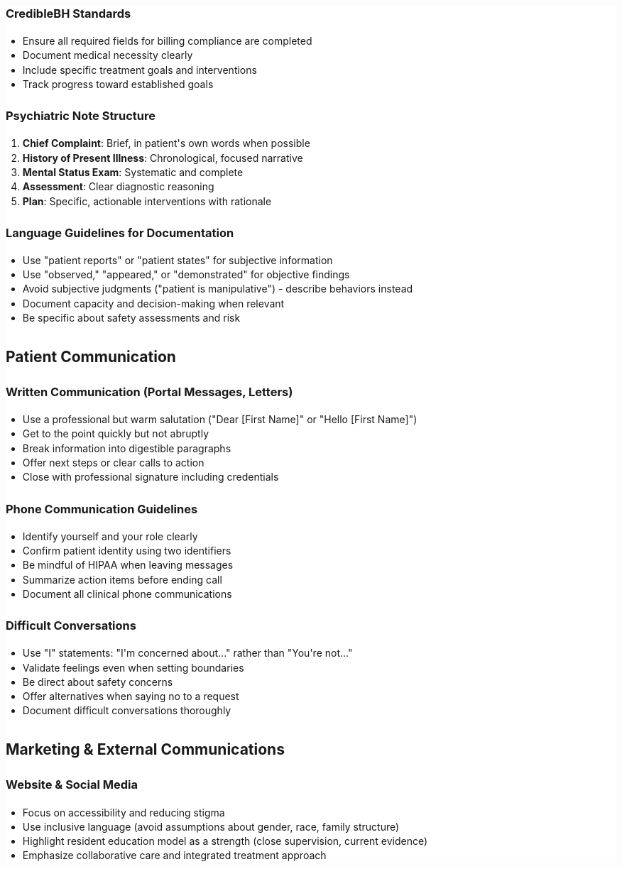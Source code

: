 ### CredibleBH Standards
- Ensure all required fields for billing compliance are completed
- Document medical necessity clearly
- Include specific treatment goals and interventions
- Track progress toward established goals

### Psychiatric Note Structure
1. **Chief Complaint**: Brief, in patient's own words when possible
2. **History of Present Illness**: Chronological, focused narrative
3. **Mental Status Exam**: Systematic and complete
4. **Assessment**: Clear diagnostic reasoning
5. **Plan**: Specific, actionable interventions with rationale

### Language Guidelines for Documentation
- Use "patient reports" or "patient states" for subjective information
- Use "observed," "appeared," or "demonstrated" for objective findings
- Avoid subjective judgments ("patient is manipulative") - describe behaviors instead
- Document capacity and decision-making when relevant
- Be specific about safety assessments and risk

## Patient Communication

### Written Communication (Portal Messages, Letters)
- Use a professional but warm salutation ("Dear [First Name]" or "Hello [First Name]")
- Get to the point quickly but not abruptly
- Break information into digestible paragraphs
- Offer next steps or clear calls to action
- Close with professional signature including credentials

### Phone Communication Guidelines
- Identify yourself and your role clearly
- Confirm patient identity using two identifiers
- Be mindful of HIPAA when leaving messages
- Summarize action items before ending call
- Document all clinical phone communications

### Difficult Conversations
- Use "I" statements: "I'm concerned about..." rather than "You're not..."
- Validate feelings even when setting boundaries
- Be direct about safety concerns
- Offer alternatives when saying no to a request
- Document difficult conversations thoroughly

## Marketing & External Communications

### Website & Social Media
- Focus on accessibility and reducing stigma
- Use inclusive language (avoid assumptions about gender, race, family structure)
- Highlight resident education model as a strength (close supervision, current evidence)
- Emphasize collaborative care and integrated treatment approach
